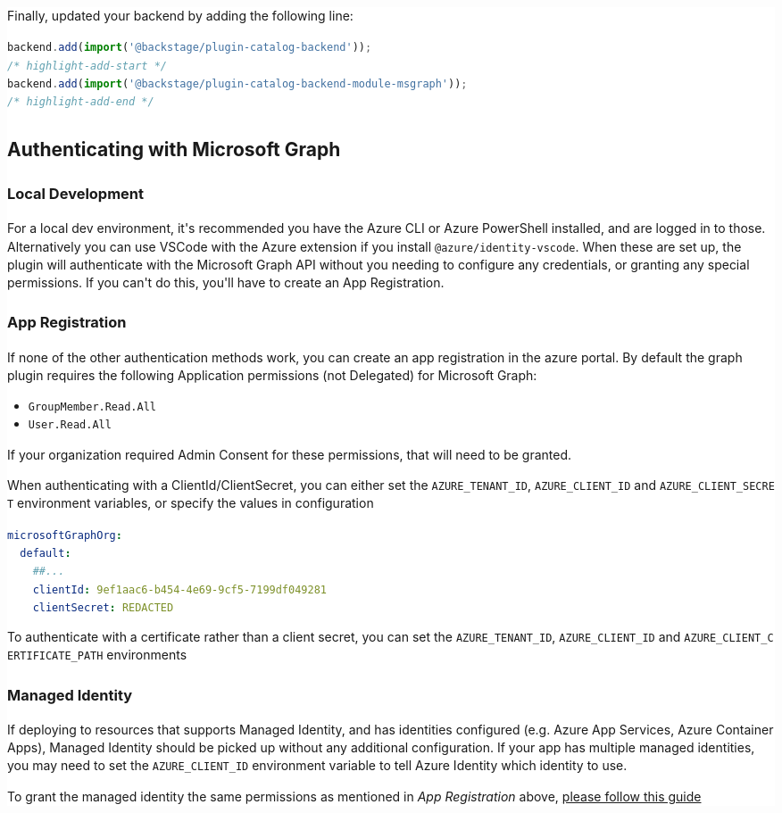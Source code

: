 Finally, updated your backend by adding the following line:

```ts title="packages/backend/src/index.ts"
backend.add(import('@backstage/plugin-catalog-backend'));
/* highlight-add-start */
backend.add(import('@backstage/plugin-catalog-backend-module-msgraph'));
/* highlight-add-end */
```

## Authenticating with Microsoft Graph

### Local Development

For a local dev environment, it's recommended you have the Azure CLI or Azure PowerShell installed, and are logged in to those.
Alternatively you can use VSCode with the Azure extension if you install `@azure/identity-vscode`.
When these are set up, the plugin will authenticate with the Microsoft Graph API without you needing to configure any credentials, or granting any special permissions.
If you can't do this, you'll have to create an App Registration.

### App Registration

If none of the other authentication methods work, you can create an app registration in the azure portal.
By default the graph plugin requires the following Application permissions (not Delegated) for Microsoft Graph:

- `GroupMember.Read.All`
- `User.Read.All`

If your organization required Admin Consent for these permissions, that will need to be granted.

When authenticating with a ClientId/ClientSecret, you can either set the `AZURE_TENANT_ID`, `AZURE_CLIENT_ID` and `AZURE_CLIENT_SECRET` environment variables, or specify the values in configuration

```yaml
microsoftGraphOrg:
  default:
    ##...
    clientId: 9ef1aac6-b454-4e69-9cf5-7199df049281
    clientSecret: REDACTED
```

To authenticate with a certificate rather than a client secret, you can set the `AZURE_TENANT_ID`, `AZURE_CLIENT_ID` and `AZURE_CLIENT_CERTIFICATE_PATH` environments

### Managed Identity

If deploying to resources that supports Managed Identity, and has identities configured (e.g. Azure App Services, Azure Container Apps), Managed Identity should be picked up without any additional configuration.
If your app has multiple managed identities, you may need to set the `AZURE_CLIENT_ID` environment variable to tell Azure Identity which identity to use.

To grant the managed identity the same permissions as mentioned in _App Registration_ above, [please follow this guide](https://docs.microsoft.com/en-us/azure/app-service/tutorial-connect-app-access-microsoft-graph-as-app-javascript?tabs=azure-powershell)
